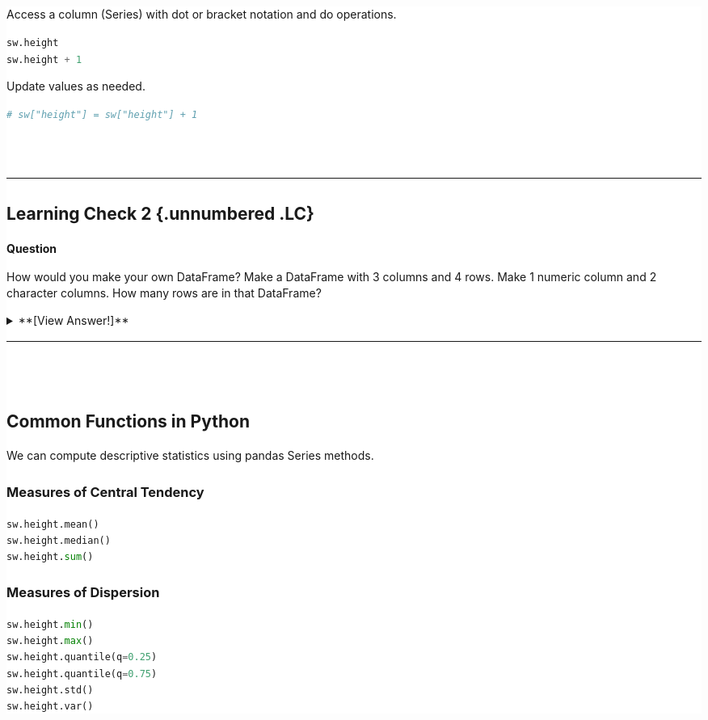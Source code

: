 Access a column (Series) with dot or bracket notation and do operations.


```python
sw.height
sw.height + 1
```

Update values as needed.


```python
# sw["height"] = sw["height"] + 1
```

<br>
<br>

---

## Learning Check 2 {.unnumbered .LC}

**Question**

How would you make your own DataFrame? Make a DataFrame with 3 columns and 4 rows. Make 1 numeric column and 2 character columns. How many rows are in that DataFrame?

<details><summary>**[View Answer!]**</summary></details>

---

<br>
<br>

## Common Functions in Python

We can compute descriptive statistics using pandas Series methods.



### Measures of Central Tendency


```python
sw.height.mean()
sw.height.median()
sw.height.sum()
```

### Measures of Dispersion


```python
sw.height.min()
sw.height.max()
sw.height.quantile(q=0.25)
sw.height.quantile(q=0.75)
sw.height.std()
sw.height.var()
```
